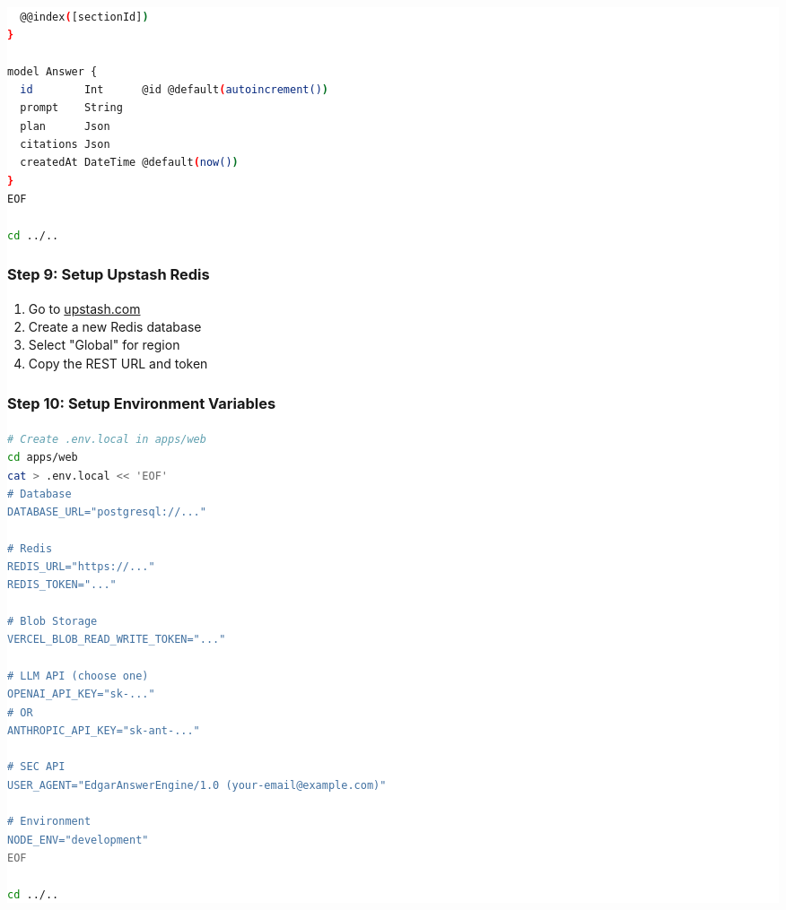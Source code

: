```bash
  @@index([sectionId])
}

model Answer {
  id        Int      @id @default(autoincrement())
  prompt    String
  plan      Json
  citations Json
  createdAt DateTime @default(now())
}
EOF

cd ../..
```

### Step 9: Setup Upstash Redis

1. Go to [upstash.com](https://upstash.com)
2. Create a new Redis database
3. Select "Global" for region
4. Copy the REST URL and token

### Step 10: Setup Environment Variables

```bash
# Create .env.local in apps/web
cd apps/web
cat > .env.local << 'EOF'
# Database
DATABASE_URL="postgresql://..."

# Redis
REDIS_URL="https://..."
REDIS_TOKEN="..."

# Blob Storage
VERCEL_BLOB_READ_WRITE_TOKEN="..."

# LLM API (choose one)
OPENAI_API_KEY="sk-..."
# OR
ANTHROPIC_API_KEY="sk-ant-..."

# SEC API
USER_AGENT="EdgarAnswerEngine/1.0 (your-email@example.com)"

# Environment
NODE_ENV="development"
EOF

cd ../..
```
